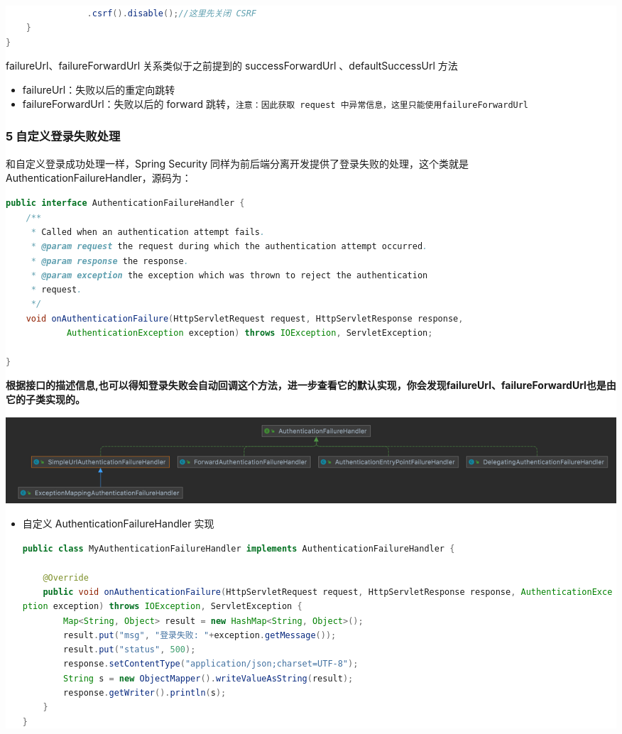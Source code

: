   ```java
                  .csrf().disable();//这里先关闭 CSRF
      }
  }
  
  ```

  failureUrl、failureForwardUrl 关系类似于之前提到的 successForwardUrl 、defaultSuccessUrl 方法

  - failureUrl：失败以后的重定向跳转
  - failureForwardUrl：失败以后的 forward 跳转，`注意：因此获取 request 中异常信息，这里只能使用failureForwardUrl`



### 5 自定义登录失败处理

和自定义登录成功处理一样，Spring Security 同样为前后端分离开发提供了登录失败的处理，这个类就是  AuthenticationFailureHandler，源码为：

```java
public interface AuthenticationFailureHandler {
	/**
	 * Called when an authentication attempt fails.
	 * @param request the request during which the authentication attempt occurred.
	 * @param response the response.
	 * @param exception the exception which was thrown to reject the authentication
	 * request.
	 */
	void onAuthenticationFailure(HttpServletRequest request, HttpServletResponse response,
			AuthenticationException exception) throws IOException, ServletException;

}
```

**根据接口的描述信息,也可以得知登录失败会自动回调这个方法，进一步查看它的默认实现，你会发现failureUrl、failureForwardUrl也是由它的子类实现的。**

![image-20220113062114741](10-SpringSecurity.assets/image-20220113062114741.png)

- 自定义 AuthenticationFailureHandler 实现

  ```java
  public class MyAuthenticationFailureHandler implements AuthenticationFailureHandler {
  
      @Override
      public void onAuthenticationFailure(HttpServletRequest request, HttpServletResponse response, AuthenticationException exception) throws IOException, ServletException {
          Map<String, Object> result = new HashMap<String, Object>();
          result.put("msg", "登录失败: "+exception.getMessage());
          result.put("status", 500);
          response.setContentType("application/json;charset=UTF-8");
          String s = new ObjectMapper().writeValueAsString(result);
          response.getWriter().println(s);
      }
  }
  ```
